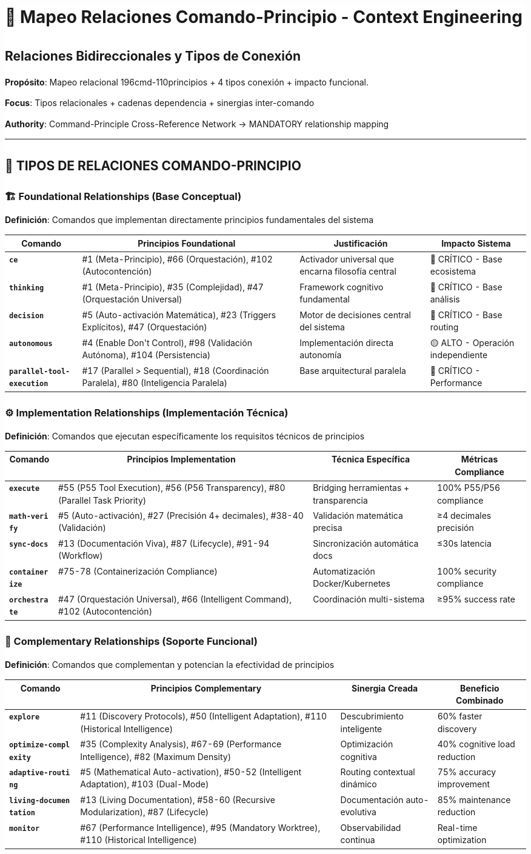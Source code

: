# 🔗 Mapeo Relaciones Comando-Principio - Context Engineering

## Relaciones Bidireccionales y Tipos de Conexión

**Propósito**: Mapeo relacional 196cmd-110principios + 4 tipos conexión + impacto funcional.

**Focus**: Tipos relacionales + cadenas dependencia + sinergias inter-comando

**Authority**: Command-Principle Cross-Reference Network → MANDATORY relationship mapping

---

## 🎯 **TIPOS DE RELACIONES COMANDO-PRINCIPIO**

### **🏗️ Foundational Relationships** (Base Conceptual)
**Definición**: Comandos que implementan directamente principios fundamentales del sistema

| **Comando** | **Principios Foundational** | **Justificación** | **Impacto Sistema** |
|-------------|----------------------------|------------------|-------------------|
| **`ce`** | #1 (Meta-Principio), #66 (Orquestación), #102 (Autocontención) | Activador universal que encarna filosofía central | 🔴 CRÍTICO - Base ecosistema |
| **`thinking`** | #1 (Meta-Principio), #35 (Complejidad), #47 (Orquestación Universal) | Framework cognitivo fundamental | 🔴 CRÍTICO - Base análisis |
| **`decision`** | #5 (Auto-activación Matemática), #23 (Triggers Explícitos), #47 (Orquestación) | Motor de decisiones central del sistema | 🔴 CRÍTICO - Base routing |
| **`autonomous`** | #4 (Enable Don't Control), #98 (Validación Autónoma), #104 (Persistencia) | Implementación directa autonomía | 🟡 ALTO - Operación independiente |
| **`parallel-tool-execution`** | #17 (Parallel > Sequential), #18 (Coordinación Paralela), #80 (Inteligencia Paralela) | Base arquitectural paralela | 🔴 CRÍTICO - Performance |

### **⚙️ Implementation Relationships** (Implementación Técnica)
**Definición**: Comandos que ejecutan específicamente los requisitos técnicos de principios

| **Comando** | **Principios Implementation** | **Técnica Específica** | **Métricas Compliance** |
|-------------|------------------------------|----------------------|------------------------|
| **`execute`** | #55 (P55 Tool Execution), #56 (P56 Transparency), #80 (Parallel Task Priority) | Bridging herramientas + transparencia | 100% P55/P56 compliance |
| **`math-verify`** | #5 (Auto-activación), #27 (Precisión 4+ decimales), #38-40 (Validación) | Validación matemática precisa | ≥4 decimales precisión |
| **`sync-docs`** | #13 (Documentación Viva), #87 (Lifecycle), #91-94 (Workflow) | Sincronización automática docs | ≤30s latencia |
| **`containerize`** | #75-78 (Containerización Compliance) | Automatización Docker/Kubernetes | 100% security compliance |
| **`orchestrate`** | #47 (Orquestación Universal), #66 (Intelligent Command), #102 (Autocontención) | Coordinación multi-sistema | ≥95% success rate |

### **🤝 Complementary Relationships** (Soporte Funcional)
**Definición**: Comandos que complementan y potencian la efectividad de principios

| **Comando** | **Principios Complementary** | **Sinergia Creada** | **Beneficio Combinado** |
|-------------|------------------------------|-------------------|------------------------|
| **`explore`** | #11 (Discovery Protocols), #50 (Intelligent Adaptation), #110 (Historical Intelligence) | Descubrimiento inteligente | 60% faster discovery |
| **`optimize-complexity`** | #35 (Complexity Analysis), #67-69 (Performance Intelligence), #82 (Maximum Density) | Optimización cognitiva | 40% cognitive load reduction |
| **`adaptive-routing`** | #5 (Mathematical Auto-activation), #50-52 (Intelligent Adaptation), #103 (Dual-Mode) | Routing contextual dinámico | 75% accuracy improvement |
| **`living-documentation`** | #13 (Living Documentation), #58-60 (Recursive Modularization), #87 (Lifecycle) | Documentación auto-evolutiva | 85% maintenance reduction |
| **`monitor`** | #67 (Performance Intelligence), #95 (Mandatory Worktree), #110 (Historical Intelligence) | Observabilidad continua | Real-time optimization |
